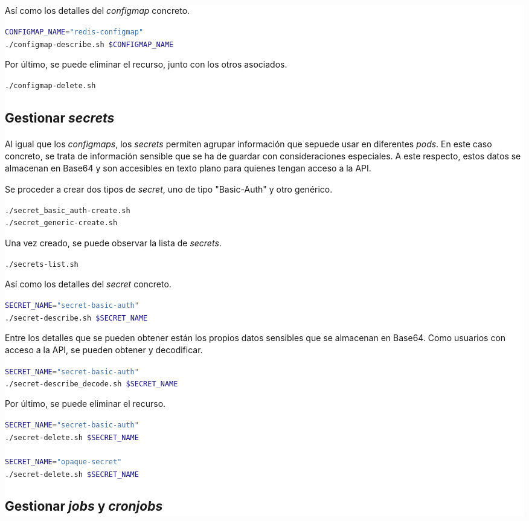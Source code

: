 Así como los detalles del *configmap* concreto.

```bash
CONFIGMAP_NAME="redis-configmap"
./configmap-describe.sh $CONFIGMAP_NAME
```

Por último, se puede eliminar el recurso, junto con los otros asociados.

```bash
./configmap-delete.sh
```

## Gestionar *secrets*

Al igual que los *configmaps*, los *secrets* permiten agrupar información que sepuede usar en diferentes *pods*. En este caso concreto, se trata de información sensible que se ha de guardar con consideraciones especiales. A este respecto, estos datos se almacenan en Base64 y son accesibles en texto plano para quienes tengan acceso a la API.

Se proceder a crear dos tipos de *secret*, uno de tipo "Basic-Auth" y otro genérico.

```bash
./secret_basic_auth-create.sh
./secret_generic-create.sh
```

Una vez creado, se puede observar la lista de *secrets*.

```bash
./secrets-list.sh
```

Así como los detalles del *secret* concreto.

```bash
SECRET_NAME="secret-basic-auth"
./secret-describe.sh $SECRET_NAME
```

Entre los detalles que se pueden obtener están los propios datos sensibles que se almacenan en Base64. Como usuarios con acceso a la API, se pueden obtener y decodificar.

```bash
SECRET_NAME="secret-basic-auth"
./secret-describe_decode.sh $SECRET_NAME
```

Por último, se puede eliminar el recurso.

```bash
SECRET_NAME="secret-basic-auth"
./secret-delete.sh $SECRET_NAME

SECRET_NAME="opaque-secret"
./secret-delete.sh $SECRET_NAME
```

## Gestionar *jobs* y *cronjobs*
